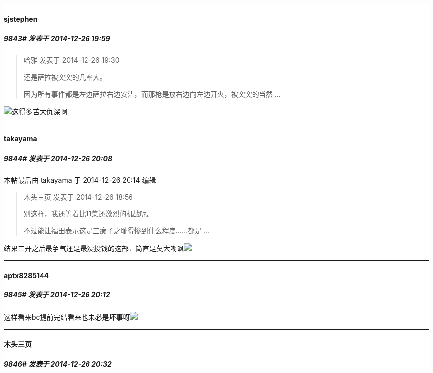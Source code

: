



-----

####  sjstephen  
##### 9843#       发表于 2014-12-26 19:59



<blockquote>哈雅 发表于 2014-12-26 19:30

还是萨拉被突突的几率大。


因为所有事件都是左边萨拉右边安洁，而那枪是放右边向左边开火，被突突的当然 ...</blockquote>
<img src="https://static.saraba1st.com/image/smiley/nq/002.gif" referrerpolicy="no-referrer">这得多苦大仇深啊







-----

####  takayama  
##### 9844#       发表于 2014-12-26 20:08



 本帖最后由 takayama 于 2014-12-26 20:14 编辑 
<blockquote>木头三页 发表于 2014-12-26 18:56

别这样，我还等着比11集还激烈的机战呢。

不过能让福田表示这是三癞子之耻得惨到什么程度……都是 ...</blockquote>
结果三开之后最争气还是最没投钱的这部，简直是莫大嘲讽<img src="https://static.saraba1st.com/image/smiley/face/136.gif" referrerpolicy="no-referrer">







-----

####  aptx8285144  
##### 9845#       发表于 2014-12-26 20:12




这样看来bc提前完结看来也未必是坏事呀<img src="https://static.saraba1st.com/image/smiley/face/161.jpg" referrerpolicy="no-referrer">







-----

####  木头三页  
##### 9846#       发表于 2014-12-26 20:32
